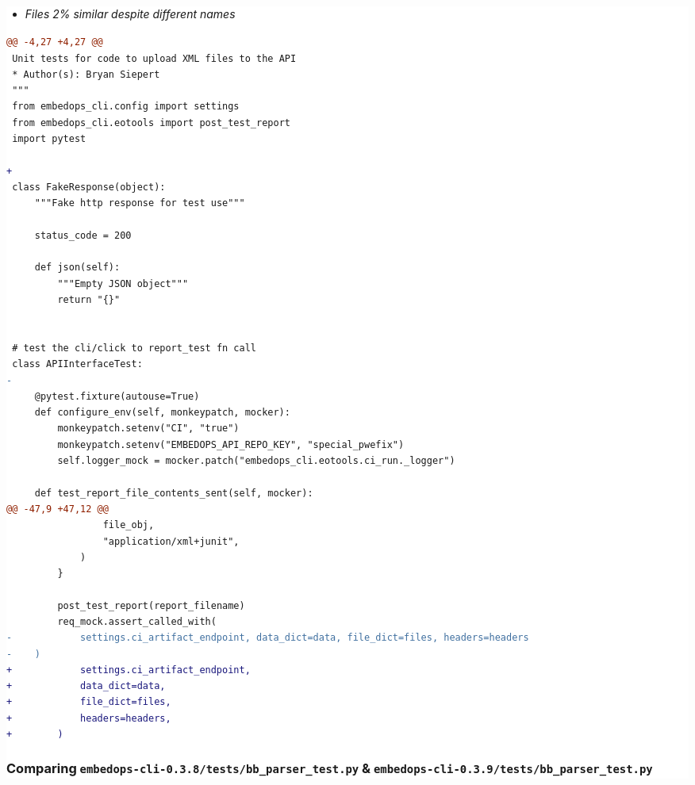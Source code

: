  * *Files 2% similar despite different names*

```diff
@@ -4,27 +4,27 @@
 Unit tests for code to upload XML files to the API
 * Author(s): Bryan Siepert
 """
 from embedops_cli.config import settings
 from embedops_cli.eotools import post_test_report
 import pytest
 
+
 class FakeResponse(object):
     """Fake http response for test use"""
 
     status_code = 200
 
     def json(self):
         """Empty JSON object"""
         return "{}"
 
 
 # test the cli/click to report_test fn call
 class APIInterfaceTest:
-
     @pytest.fixture(autouse=True)
     def configure_env(self, monkeypatch, mocker):
         monkeypatch.setenv("CI", "true")
         monkeypatch.setenv("EMBEDOPS_API_REPO_KEY", "special_pwefix")
         self.logger_mock = mocker.patch("embedops_cli.eotools.ci_run._logger")
 
     def test_report_file_contents_sent(self, mocker):
@@ -47,9 +47,12 @@
                 file_obj,
                 "application/xml+junit",
             )
         }
 
         post_test_report(report_filename)
         req_mock.assert_called_with(
-            settings.ci_artifact_endpoint, data_dict=data, file_dict=files, headers=headers
-    )
+            settings.ci_artifact_endpoint,
+            data_dict=data,
+            file_dict=files,
+            headers=headers,
+        )
```

### Comparing `embedops-cli-0.3.8/tests/bb_parser_test.py` & `embedops-cli-0.3.9/tests/bb_parser_test.py`
